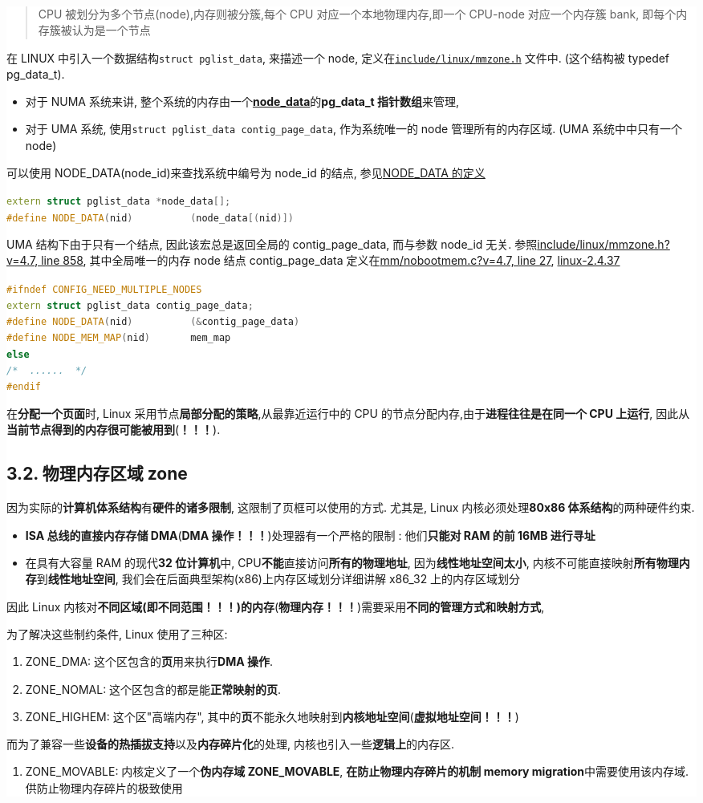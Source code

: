 >CPU 被划分为多个节点(node),内存则被分簇,每个 CPU 对应一个本地物理内存,即一个 CPU-node 对应一个内存簇 bank, 即每个内存簇被认为是一个节点

在 LINUX 中引入一个数据结构`struct pglist_data`, 来描述一个 node, 定义在[`include/linux/mmzone.h`](http://lxr.free-electrons.com/source/include/linux/mmzone.h#L630) 文件中. (这个结构被 typedef pg\_data\_t).

- 对于 NUMA 系统来讲,  整个系统的内存由一个[**node\_data**](http://lxr.free-electrons.com/source/arch/s390/numa/numa.c?v=4.7#L23)的**pg\_data\_t 指针数组**来管理,

- 对于 UMA 系统, 使用`struct pglist_data contig_page_data`, 作为系统唯一的 node 管理所有的内存区域. (UMA 系统中中只有一个 node)

可以使用 NODE\_DATA(node\_id)来查找系统中编号为 node\_id 的结点, 参见[NODE\_DATA 的定义](http://lxr.free-electrons.com/ident?v=4.7;i=NODE_DATA)

```cpp
extern struct pglist_data *node_data[];
#define NODE_DATA(nid)          (node_data[(nid)])
```

UMA 结构下由于只有一个结点, 因此该宏总是返回全局的 contig\_page\_data, 而与参数 node\_id 无关. 参照[include/linux/mmzone.h?v=4.7, line 858](http://lxr.free-electrons.com/source/include/linux/mmzone.h?v=4.7#L858), 其中全局唯一的内存 node 结点 contig\_page\_data 定义在[mm/nobootmem.c?v=4.7, line 27](http://lxr.free-electrons.com/source/mm/nobootmem.c?v=4.7#L27), [linux-2.4.37](http://lxr.free-electrons.com/source/mm/numa.c?v=2.4.37#L15)


```cpp
#ifndef CONFIG_NEED_MULTIPLE_NODES
extern struct pglist_data contig_page_data;
#define NODE_DATA(nid)          (&contig_page_data)
#define NODE_MEM_MAP(nid)       mem_map
else
/*  ......  */
#endif
```

在**分配一个页面**时, Linux 采用节点**局部分配的策略**,从最靠近运行中的 CPU 的节点分配内存,由于**进程往往是在同一个 CPU 上运行**, 因此从**当前节点得到的内存很可能被用到**(**！！！**).

## 3.2. 物理内存区域 zone

因为实际的**计算机体系结构**有**硬件的诸多限制**, 这限制了页框可以使用的方式. 尤其是, Linux 内核必须处理**80x86 体系结构**的两种硬件约束.

- **ISA 总线的直接内存存储 DMA**(**DMA 操作！！！**)处理器有一个严格的限制 : 他们**只能对 RAM 的前 16MB 进行寻址**

- 在具有大容量 RAM 的现代**32 位计算机**中, CPU**不能**直接访问**所有的物理地址**, 因为**线性地址空间太小**, 内核不可能直接映射**所有物理内存**到**线性地址空间**, 我们会在后面典型架构(x86)上内存区域划分详细讲解 x86\_32 上的内存区域划分

因此 Linux 内核对**不同区域(即不同范围！！！)的内存**(**物理内存！！！**)需要采用**不同的管理方式和映射方式**,

为了解决这些制约条件, Linux 使用了三种区:

1. ZONE\_DMA: 这个区包含的**页**用来执行**DMA 操作**.

2. ZONE\_NOMAL: 这个区包含的都是能**正常映射的页**.

3. ZONE\_HIGHEM: 这个区"高端内存", 其中的**页**不能永久地映射到**内核地址空间**(**虚拟地址空间！！！**)

而为了兼容一些**设备的热插拔支持**以及**内存碎片化**的处理, 内核也引入一些**逻辑上**的内存区.

1. ZONE\_MOVABLE: 内核定义了一个**伪内存域 ZONE\_MOVABLE**, **在防止物理内存碎片的机制 memory migration**中需要使用该内存域. 供防止物理内存碎片的极致使用
